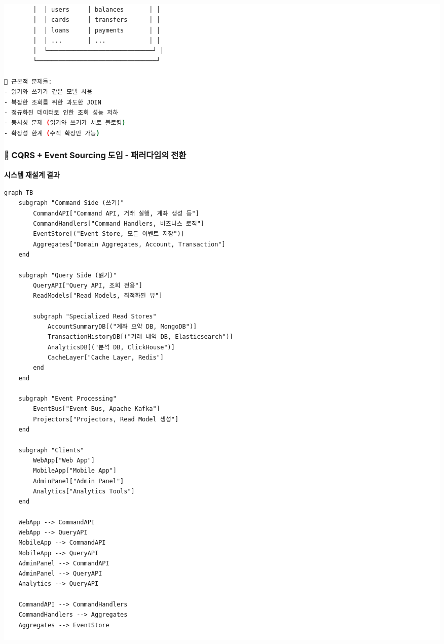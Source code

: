 ```bash
        │  │ users     │ balances       │ │  
        │  │ cards     │ transfers      │ │
        │  │ loans     │ payments       │ │
        │  │ ...       │ ...            │ │
        │  └─────────────────────────────┘ │
        └─────────────────────────────────┘

🚨 근본적 문제들:
- 읽기와 쓰기가 같은 모델 사용
- 복잡한 조회를 위한 과도한 JOIN
- 정규화된 데이터로 인한 조회 성능 저하
- 동시성 문제 (읽기와 쓰기가 서로 블로킹)
- 확장성 한계 (수직 확장만 가능)
```

### 🚀 CQRS + Event Sourcing 도입 - 패러다임의 전환

**시스템 재설계 결과**

```mermaid
graph TB
    subgraph "Command Side (쓰기)"
        CommandAPI["Command API, 거래 실행, 계좌 생성 등"]
        CommandHandlers["Command Handlers, 비즈니스 로직"]
        EventStore[("Event Store, 모든 이벤트 저장")]
        Aggregates["Domain Aggregates, Account, Transaction"]
    end
    
    subgraph "Query Side (읽기)"
        QueryAPI["Query API, 조회 전용"]
        ReadModels["Read Models, 최적화된 뷰"]
        
        subgraph "Specialized Read Stores"
            AccountSummaryDB[("계좌 요약 DB, MongoDB")]
            TransactionHistoryDB[("거래 내역 DB, Elasticsearch")]
            AnalyticsDB[("분석 DB, ClickHouse")]
            CacheLayer["Cache Layer, Redis"]
        end
    end
    
    subgraph "Event Processing"
        EventBus["Event Bus, Apache Kafka"]
        Projectors["Projectors, Read Model 생성"]
    end
    
    subgraph "Clients"
        WebApp["Web App"]
        MobileApp["Mobile App"]
        AdminPanel["Admin Panel"]
        Analytics["Analytics Tools"]
    end
    
    WebApp --> CommandAPI
    WebApp --> QueryAPI
    MobileApp --> CommandAPI
    MobileApp --> QueryAPI
    AdminPanel --> CommandAPI
    AdminPanel --> QueryAPI
    Analytics --> QueryAPI
    
    CommandAPI --> CommandHandlers
    CommandHandlers --> Aggregates
    Aggregates --> EventStore
    
```